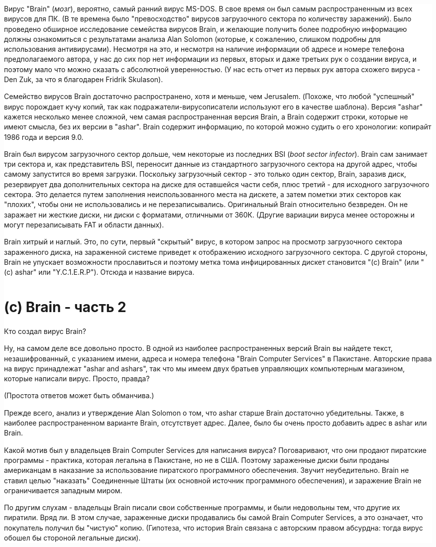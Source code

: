 Вирус "Brain" (_мозг_), вероятно, самый ранний вирус MS-DOS. В свое время он был самым распространенным из всех вирусов для ПК. (В те времена было "превосходство" вирусов загрузочного сектора по количеству заражений). Было проведено обширное исследование семейства вирусов Brain, и желающие получить более подробную информацию должны ознакомиться с результатами анализа Alan Solomon (которые, к сожалению, слишком подробны для использования антивирусами). Несмотря на это, и несмотря на наличие информации об адресе и номере телефона предполагаемого автора, у нас до сих пор нет информации из первых, вторых и даже третьих рук о создании вируса, и поэтому мало что можно сказать с абсолютной уверенностью. (У нас есть отчет из первых рук автора схожего вируса - Den Zuk, за что я благодарен Fridrik Skulason).

Семейство вирусов Brain достаточно распространено, хотя и меньше, чем Jerusalem. (Похоже, что любой "успешный" вирус порождает кучу копий, так как подражатели-вирусописатели используют его в качестве шаблона). Версия "ashar" кажется несколько менее сложной, чем самая распространенная версия Brain, а Brain содержит строки, которые не имеют смысла, без их версии в "ashar". Brain содержит информацию, по которой можно судить о его хронологии: копирайт 1986 года и версия 9.0.

Brain был вирусом загрузочного сектор дольше, чем некоторые из последних BSI (_boot sector infector_). Brain сам занимает три сектора и, как представитель BSI, переносит данные из стандартного загрузочного сектора на другой адрес, чтобы самому запустится во время загрузки. Поскольку загрузочный сектор - это только один сектор, Brain, заразив диск, резервирует два дополнительных сектора на диске для оставшейся части себя, плюс третий - для исходного загрузочного сектора. Это делается путем заполнения неиспользованного места на дискете, а затем пометки этих секторов как "плохих", чтобы они не использовались и не перезаписывались. Оригинальный Brain относительно безвреден. Он не заражает ни жесткие диски, ни диски с форматами, отличными от 360К. (Другие вариации вируса менее осторожны и могут перезаписывать FAT и области данных).

Brain хитрый и наглый. Это, по сути, первый "скрытый" вирус, в котором запрос на просмотр загрузочного сектора зараженного диска, на зараженной системе приведет к отображению исходного загрузочного сектора. С другой стороны, Brain не упускает возможности прославиться и поэтому метка тома инфицированных дискет становится "(c) Brain" (или "(c) ashar" или "Y.C.1.E.R.P"). Отсюда и название вируса.

# (c) Brain - часть 2

Кто создал вирус Brain?

Ну, на самом деле все довольно просто. В одной из наиболее распространенных версий Brain вы найдете текст, незашифрованный, с указанием имени, адреса и номера телефона "Brain Computer Services" в Пакистане. Авторские права на вирус принадлежат "ashar and ashars", так что мы имеем двух братьев управляющих компьютерным магазином, которые написали вирус. Просто, правда?

(Простота ответов может быть обманчива.)

Прежде всего, анализ и утверждение Alan Solomon о том, что ashar старше Brain достаточно убедительны. Также, в наиболее распространенном варианте Brain, отсутствует адрес. Далее, было бы очень просто добавить адрес в ashar или Brain.

Какой мотив был у владельцев Brain Computer Services для написания вируса? Поговаривают, что они продают пиратские программы - практика, которая легальна в Пакистане, но не в США. Поэтому зараженные диски были проданы американцам в наказание за использование пиратского программного обеспечения. Звучит неубедительно. Brain не ставил целью "наказать" Соединенные Штаты (их основной источник программного обеспечения), и заражение Brain не ограничивается западным миром.

По другим слухам - владельцы Brain писали свои собственные программы, и были недовольны тем, что другие их пиратили. Вряд ли. В этом случае, зараженные диски продавались бы самой Brain Computer Services, а это означает, что покупатель получил бы "чистую" копию. (Гипотеза, что история Brain связана с авторским правом абсурдна: тогда вирус обошел бы стороной легальные диски).
